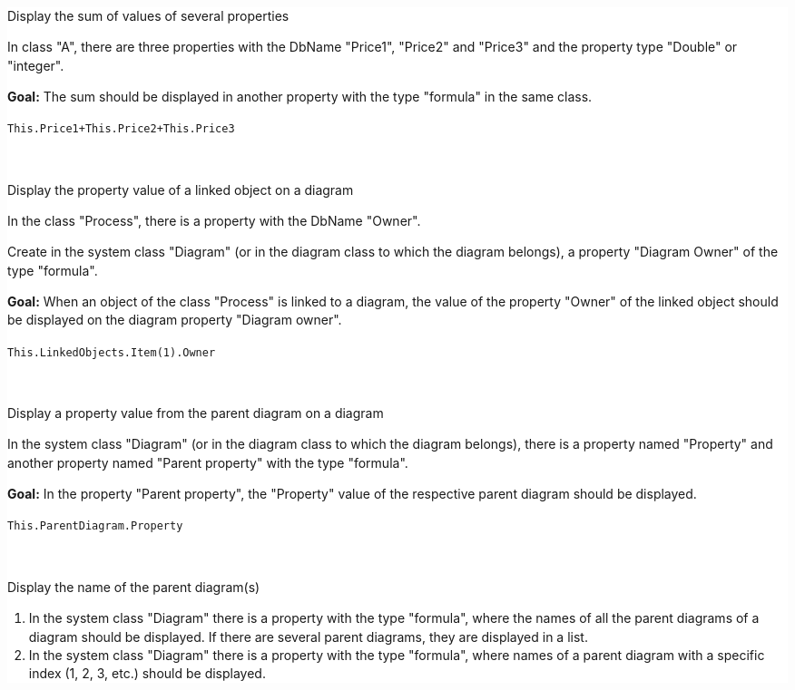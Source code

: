 <tr class="even">
<td><p><span class="underline">Display the sum of values of several properties</span></p>
<p>In class &quot;A&quot;, there are three properties with the DbName &quot;Price1&quot;, &quot;Price2&quot; and &quot;Price3&quot; and the property type &quot;Double&quot; or &quot;integer&quot;.</p>
<p><strong>Goal:</strong> The sum should be displayed in another property with the type &quot;formula&quot; in the same class.</p></td>
<td><div class="code panel pdl" style="border-width: 1px;">
<div class="codeContent panelContent pdl">
<div class="sourceCode" id="cb5" data-syntaxhighlighter-params="brush: vb; gutter: false; theme: Confluence" data-theme="Confluence" style="brush: vb; gutter: false; theme: Confluence"><pre class="sourceCode vb"><code class="sourceCode monobasic"><a class="sourceLine" id="cb5-1" data-line-number="1">This.Price1+This.Price2+This.Price3</a></code></pre></div>
</div>
</div>
<p><em><br />
</em></p></td>
</tr>
<tr class="odd">
<td><p><span class="underline">Display the property value of a linked object on a diagram</span></p>
<p>In the class &quot;Process&quot;, there is a property with the DbName &quot;Owner&quot;.</p>
<p>Create in the system class &quot;Diagram&quot; (or in the diagram class to which the diagram belongs), a property &quot;Diagram Owner&quot; of the type &quot;formula&quot;.</p>
<p><strong>Goal:</strong> When an object of the class &quot;Process&quot; is linked to a diagram, the value of the property &quot;Owner&quot; of the linked object should be displayed on the diagram property &quot;Diagram owner&quot;.</p></td>
<td><div class="code panel pdl" style="border-width: 1px;">
<div class="codeContent panelContent pdl">
<div class="sourceCode" id="cb6" data-syntaxhighlighter-params="brush: vb; gutter: false; theme: Confluence" data-theme="Confluence" style="brush: vb; gutter: false; theme: Confluence"><pre class="sourceCode vb"><code class="sourceCode monobasic"><a class="sourceLine" id="cb6-1" data-line-number="1">This.LinkedObjects.Item(1).Owner</a></code></pre></div>
</div>
</div>
<p><em> </em></p></td>
</tr>
<tr class="even">
<td><p><span class="underline">Display a property value from the parent diagram on a diagram</span></p>
<p>In the system class &quot;Diagram&quot; (or in the diagram class to which the diagram belongs), there is a property named &quot;Property&quot; and another property named &quot;Parent property&quot; with the type &quot;formula&quot;.</p>
<p><strong>Goal:</strong> In the property &quot;Parent property&quot;, the &quot;Property&quot; value of the respective parent diagram should be displayed.</p></td>
<td><div class="code panel pdl" style="border-width: 1px;">
<div class="codeContent panelContent pdl">
<div class="sourceCode" id="cb7" data-syntaxhighlighter-params="brush: vb; gutter: false; theme: Confluence" data-theme="Confluence" style="brush: vb; gutter: false; theme: Confluence"><pre class="sourceCode vb"><code class="sourceCode monobasic"><a class="sourceLine" id="cb7-1" data-line-number="1">This.ParentDiagram.<span class="kw">Property</span></a></code></pre></div>
</div>
</div>
<p><em><br />
</em></p></td>
</tr>
<tr class="odd">
<td><p><span class="underline">Display the name of the parent diagram(s)</span></p>
<ol>
<li>In the system class &quot;Diagram&quot; there is a property with the type &quot;formula&quot;, where the names of all the parent diagrams of a diagram should be displayed. If there are several parent diagrams, they are displayed in a list.</li>
<li>In the system class &quot;Diagram&quot; there is a property with the type &quot;formula&quot;, where names of a parent diagram with a specific index (1, 2, 3, etc.) should be displayed.<br />